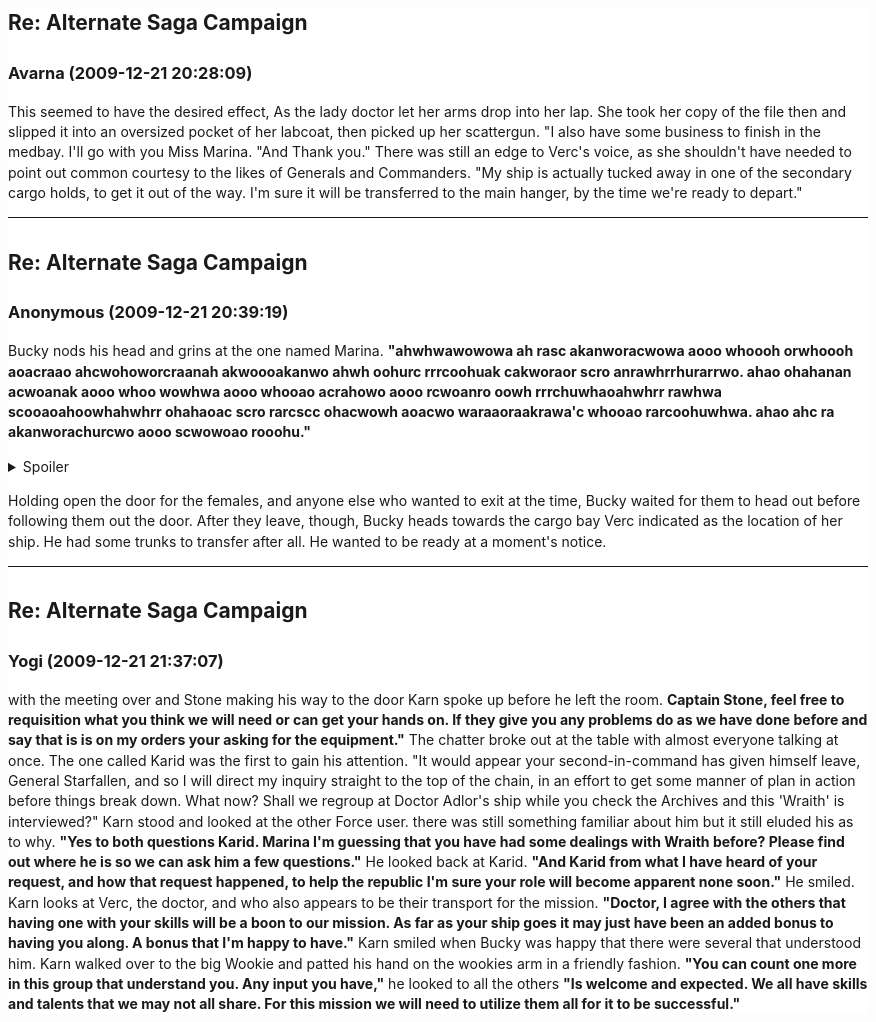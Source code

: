 
## Re: Alternate Saga Campaign

### **Avarna** (2009-12-21 20:28:09)

This seemed to have the desired effect, As the lady doctor let her arms drop into her lap. She took her copy of the file then and slipped it into an oversized pocket of her labcoat, then picked up her scattergun. "I also have some business to finish in the medbay. I'll go with you Miss Marina.
"And Thank you." There was still an edge to Verc's voice, as she shouldn't have needed to point out common courtesy to the likes of Generals and Commanders. "My ship is actually tucked away in one of the secondary cargo holds, to get it out of the way. I'm sure it will be transferred to the main hanger, by the time we're ready to depart."

---

## Re: Alternate Saga Campaign

### **Anonymous** (2009-12-21 20:39:19)

Bucky nods his head and grins at the one named Marina.
**"ahwhwawowowa ah rasc akanworacwowa aooo whoooh orwhoooh aoacraao ahcwohoworcraanah akwoooakanwo ahwh oohurc rrrcoohuak cakworaor scro anrawhrrhurarrwo. ahao ohahanan acwoanak aooo whoo wowhwa aooo whooao acrahowo aooo rcwoanro oowh rrrchuwhaoahwhrr rawhwa scooaoahoowhahwhrr ohahaoac scro rarcscc ohacwowh aoacwo waraaoraakrawa'c whooao rarcoohuwhwa. ahao ahc ra akanworachurcwo aooo scwowoao rooohu."**
<details><summary>Spoiler</summary></details>

Holding open the door for the females, and anyone else who wanted to exit at the time, Bucky waited for them to head out before following them out the door. After they leave, though, Bucky heads towards the cargo bay Verc indicated as the location of her ship. He had some trunks to transfer after all. He wanted to be ready at a moment's notice.

---

## Re: Alternate Saga Campaign

### **Yogi** (2009-12-21 21:37:07)

with the meeting over and Stone making his way to the door Karn spoke up before he left the room. **Captain Stone, feel free to requisition what you think we will need or can get your hands on. If they give you any problems do as we have done before and say that is is on my orders your asking for the equipment."**
The chatter broke out at the table with almost everyone talking at once. The one called Karid was the first to gain his attention. "It would appear your second-in-command has given himself leave, General Starfallen, and so I will direct my inquiry straight to the top of the chain, in an effort to get some manner of plan in action before things break down. What now? Shall we regroup at Doctor Adlor's ship while you check the Archives and this 'Wraith' is interviewed?"
Karn stood and looked at the other Force user. there was still something familiar about him but it still eluded his as to why. **"Yes to both questions Karid. Marina I'm guessing that you have had some dealings with Wraith before? Please find out where he is so we can ask him a few questions."** He looked back at Karid. **"And Karid from what I have heard of your request, and how that request happened, to help the republic I'm sure your role will become apparent none soon."** He smiled.
Karn looks at Verc, the doctor, and who also appears to be their transport for the mission. **"Doctor, I agree with the others that having one with your skills will be a boon to our mission. As far as your ship goes it may just have been an added bonus to having you along. A bonus that I'm happy to have."**
Karn smiled when Bucky was happy that there were several that understood him. Karn walked over to the big Wookie and patted his hand on the wookies arm in a friendly fashion. **"You can count one more in this group that understand you. Any input you have,"**  he looked to all the others **"Is welcome and expected. We all have skills and talents that we may not all share. For this mission we will need to utilize them all for it to be successful."**
